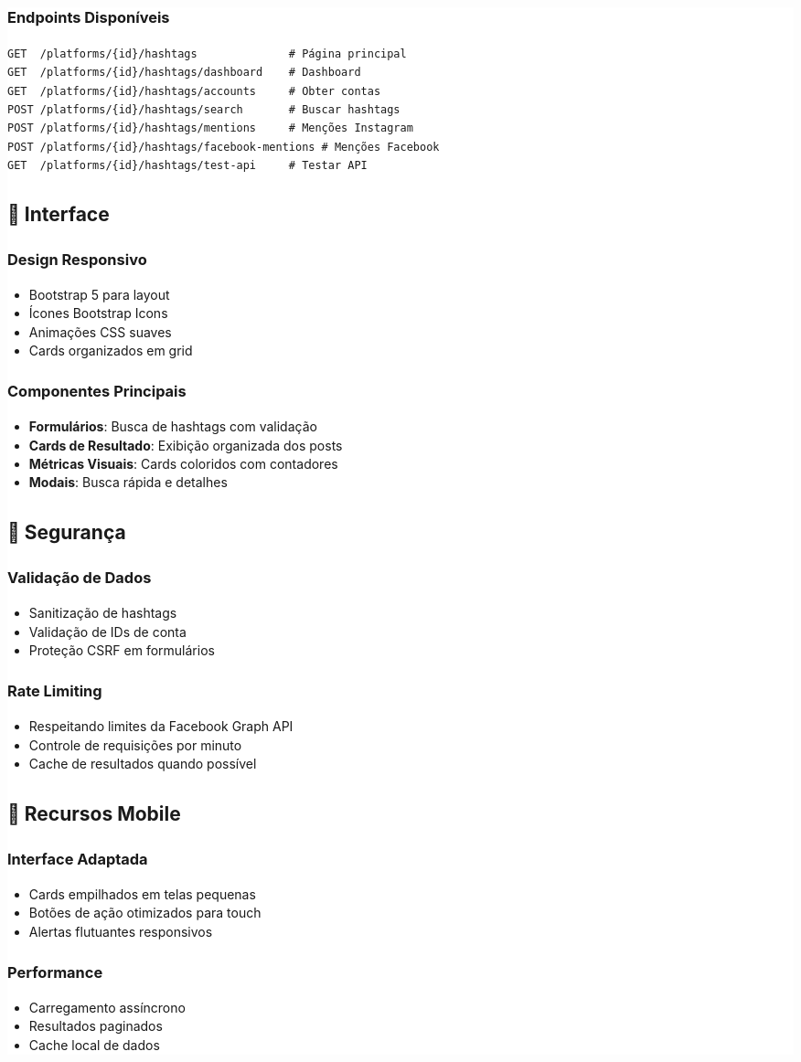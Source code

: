 ### Endpoints Disponíveis
```
GET  /platforms/{id}/hashtags              # Página principal
GET  /platforms/{id}/hashtags/dashboard    # Dashboard
GET  /platforms/{id}/hashtags/accounts     # Obter contas
POST /platforms/{id}/hashtags/search       # Buscar hashtags
POST /platforms/{id}/hashtags/mentions     # Menções Instagram
POST /platforms/{id}/hashtags/facebook-mentions # Menções Facebook
GET  /platforms/{id}/hashtags/test-api     # Testar API
```

## 🎨 Interface

### Design Responsivo
- Bootstrap 5 para layout
- Ícones Bootstrap Icons
- Animações CSS suaves
- Cards organizados em grid

### Componentes Principais
- **Formulários**: Busca de hashtags com validação
- **Cards de Resultado**: Exibição organizada dos posts
- **Métricas Visuais**: Cards coloridos com contadores
- **Modais**: Busca rápida e detalhes

## 🔐 Segurança

### Validação de Dados
- Sanitização de hashtags
- Validação de IDs de conta
- Proteção CSRF em formulários

### Rate Limiting
- Respeitando limites da Facebook Graph API
- Controle de requisições por minuto
- Cache de resultados quando possível

## 📱 Recursos Mobile

### Interface Adaptada
- Cards empilhados em telas pequenas
- Botões de ação otimizados para touch
- Alertas flutuantes responsivos

### Performance
- Carregamento assíncrono
- Resultados paginados
- Cache local de dados
